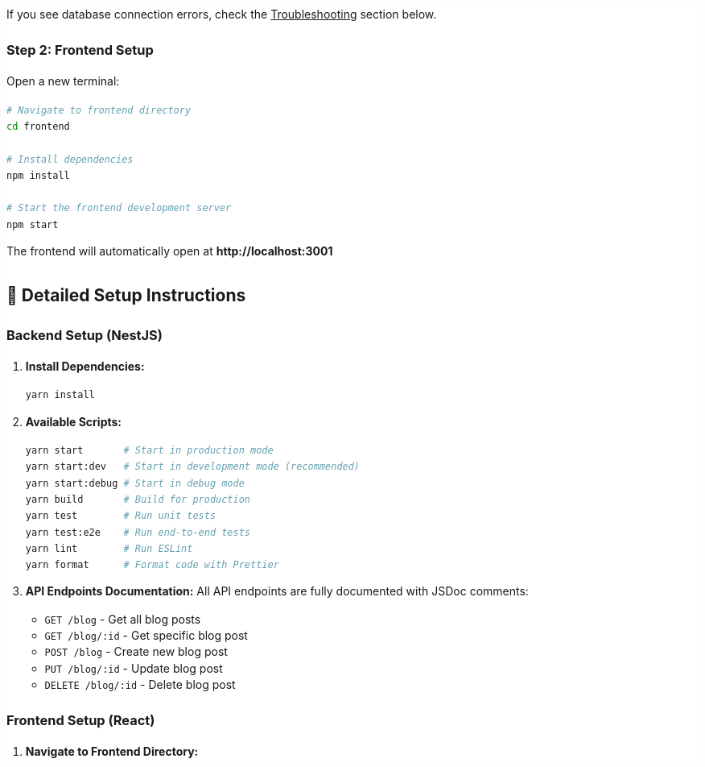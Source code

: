 If you see database connection errors, check the [Troubleshooting](#-troubleshooting) section below.

### Step 2: Frontend Setup

Open a new terminal:

```bash
# Navigate to frontend directory
cd frontend

# Install dependencies
npm install

# Start the frontend development server
npm start
```

The frontend will automatically open at **http://localhost:3001**

## 🔧 Detailed Setup Instructions

### Backend Setup (NestJS)

1. **Install Dependencies:**

   ```bash
   yarn install
   ```

2. **Available Scripts:**

   ```bash
   yarn start       # Start in production mode
   yarn start:dev   # Start in development mode (recommended)
   yarn start:debug # Start in debug mode
   yarn build       # Build for production
   yarn test        # Run unit tests
   yarn test:e2e    # Run end-to-end tests
   yarn lint        # Run ESLint
   yarn format      # Format code with Prettier
   ```

3. **API Endpoints Documentation:**
   All API endpoints are fully documented with JSDoc comments:
   - `GET /blog` - Get all blog posts
   - `GET /blog/:id` - Get specific blog post
   - `POST /blog` - Create new blog post
   - `PUT /blog/:id` - Update blog post
   - `DELETE /blog/:id` - Delete blog post

### Frontend Setup (React)

1. **Navigate to Frontend Directory:**
